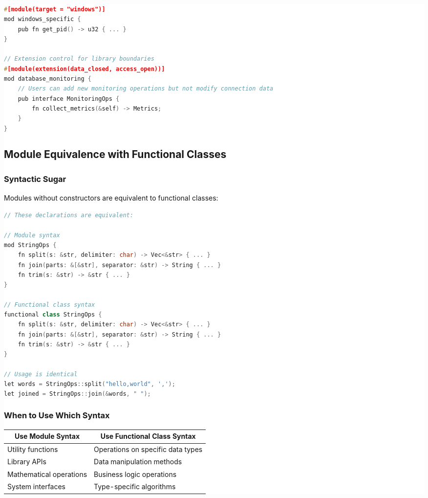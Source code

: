```cpp
#[module(target = "windows")]  
mod windows_specific {
    pub fn get_pid() -> u32 { ... }
}

// Extension control for library boundaries
#[module(extension(data_closed, access_open))]
mod database_monitoring {
    // Users can add new monitoring operations but not modify connection data
    pub interface MonitoringOps {
        fn collect_metrics(&self) -> Metrics;
    }
}
```

## Module Equivalence with Functional Classes

### Syntactic Sugar

Modules without constructors are equivalent to functional classes:

```cpp
// These declarations are equivalent:

// Module syntax
mod StringOps {
    fn split(s: &str, delimiter: char) -> Vec<&str> { ... }
    fn join(parts: &[&str], separator: &str) -> String { ... }
    fn trim(s: &str) -> &str { ... }
}

// Functional class syntax  
functional class StringOps {
    fn split(s: &str, delimiter: char) -> Vec<&str> { ... }
    fn join(parts: &[&str], separator: &str) -> String { ... }
    fn trim(s: &str) -> &str { ... }
}

// Usage is identical
let words = StringOps::split("hello,world", ',');
let joined = StringOps::join(&words, " ");
```

### When to Use Which Syntax

| Use Module Syntax | Use Functional Class Syntax |
|------------------|----------------------------|
| Utility functions | Operations on specific data types |
| Library APIs | Data manipulation methods |
| Mathematical operations | Business logic operations |
| System interfaces | Type-specific algorithms |
